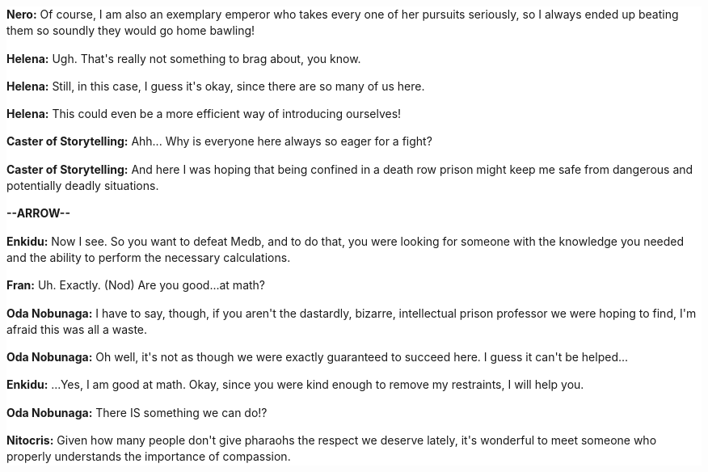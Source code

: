  
**Nero:**
Of course, I am also an exemplary emperor who takes every one of her pursuits seriously, so I always ended up beating them so soundly they would go home bawling!

 
**Helena:**
Ugh. That's really not something to brag about, you know.

 
**Helena:**
Still, in this case, I guess it's okay,
since there are so many of us here.

 
**Helena:**
This could even be a more efficient way of introducing ourselves!

 
**Caster of Storytelling:**
Ahh...
Why is everyone here always so eager for a fight?

 
**Caster of Storytelling:**
And here I was hoping that being confined in a death row prison might keep me safe from dangerous and potentially deadly situations.

 
**--ARROW--**
 
**Enkidu:**
Now I see. So you want to defeat Medb, and to do that, you were looking for someone with the knowledge you needed and the ability to perform the necessary calculations.

 
**Fran:**
Uh. Exactly. (Nod)
Are you good...at math?

 
**Oda Nobunaga:**
I have to say, though, if you aren't the dastardly, bizarre, intellectual prison professor we were hoping to find, I'm afraid this was all a waste.

 
**Oda Nobunaga:**
Oh well, it's not as though we were exactly guaranteed to succeed here. I guess it can't be helped...

 
**Enkidu:**
...Yes, I am good at math. Okay, since you were kind enough to remove my restraints, I will help you.

 
**Oda Nobunaga:**
There IS something we can do!?

 
**Nitocris:**
Given how many people don't give pharaohs the respect we deserve lately, it's wonderful to meet someone who properly understands the importance of compassion.
